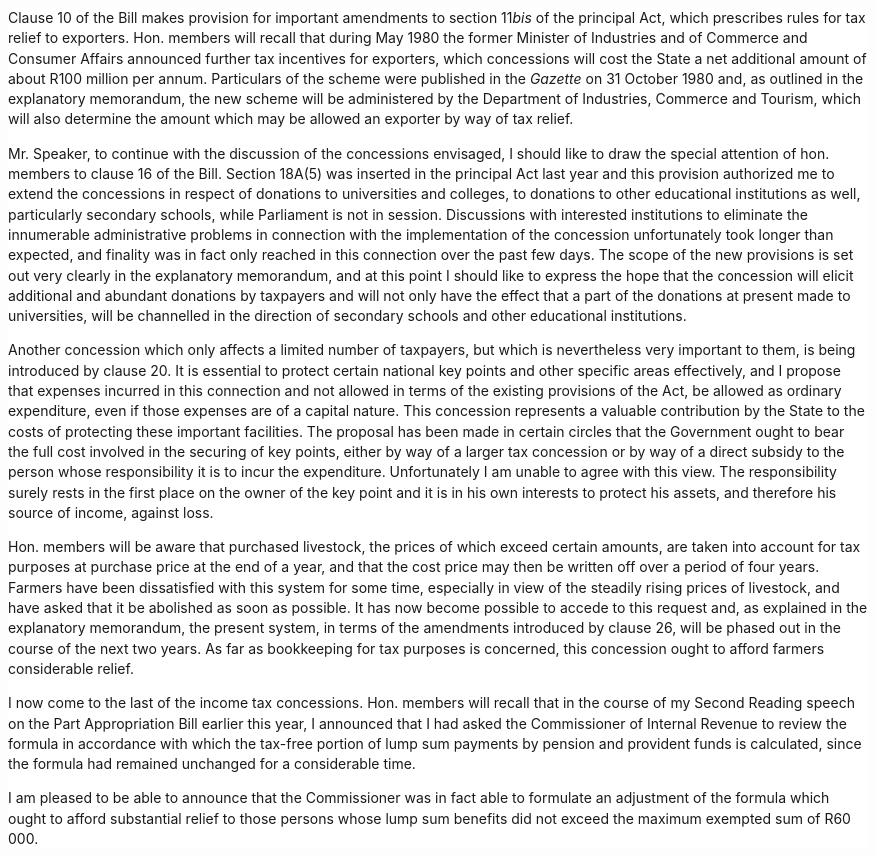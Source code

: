 <p>Clause 10 of the Bill makes provision for important amendments to section 11<i>bis</i> of the principal Act, which prescribes rules for tax relief to exporters. Hon. members will recall that during May 1980 the former Minister of Industries and of Commerce and Consumer Affairs announced further tax incentives for exporters, which concessions will cost the State a net additional amount of about R100 million per annum. Particulars of the scheme were published in the <i>Gazette</i> on 31 October 1980 and, as outlined in the explanatory memorandum, the new scheme will be administered by the Department of Industries, Commerce and Tourism, which will also determine the amount which may be allowed an exporter by way of tax relief.</p>

<p>Mr. Speaker, to continue with the discussion of the concessions envisaged, I should like to draw the special attention of hon. members to clause 16 of the Bill. Section 18A(5) was inserted in the principal Act last year and this provision authorized me to extend the concessions in respect of donations to universities and colleges, to donations to other educational institutions as well, particularly secondary schools, while Parliament is not in session. Discussions with interested institutions to eliminate the innumerable administrative problems in connection with the implementation of the concession unfortunately took longer than expected, and finality was in fact only reached in this connection over the past few days. The scope of the new provisions is set out very clearly in the explanatory memorandum, and at this point I should like to express the hope that the concession will elicit additional and abundant donations by taxpayers and will not only have the effect that a part of the donations at present made to universities, will be channelled in the direction of secondary schools and other educational institutions.</p>

<p>Another concession which only affects a limited number of taxpayers, but which is nevertheless very important to them, is being introduced by clause 20. It is essential to protect certain national key points and other specific areas effectively, and I propose that expenses incurred in this connection and not allowed in terms of the existing provisions of the Act, be allowed as ordinary expenditure, even if those expenses are of a capital nature. This concession represents a valuable contribution by the State to the costs of protecting these important facilities. The proposal has been made in certain circles that the Government ought to bear the full cost involved in the securing of key points, either by way of a larger tax concession or by way of a direct subsidy to the person whose responsibility it is to incur the expenditure. Unfortunately I am unable to agree with this view. The responsibility surely rests in the first place on the owner of the key point and it is in his own interests to protect his assets, and therefore his source of income, against loss.</p>

<p>Hon. members will be aware that purchased livestock, the prices of which exceed certain amounts, are taken into account for tax purposes at purchase price at the end of a year, and that the cost price may then be written off over a period of four years. Farmers have been dissatisfied with this system for some time, especially in view of the steadily rising prices of livestock, and have asked that it be abolished as soon as <span class="col_5761-5762" refersTo="page_1399"/>possible. It has now become possible to accede to this request and, as explained in the explanatory memorandum, the present system, in terms of the amendments introduced by clause 26, will be phased out in the course of the next two years. As far as bookkeeping for tax purposes is concerned, this concession ought to afford farmers considerable relief.</p>

<p>I now come to the last of the income tax concessions. Hon. members will recall that in the course of my Second Reading speech on the Part Appropriation Bill earlier this year, I announced that I had asked the Commissioner of Internal Revenue to review the formula in accordance with which the tax-free portion of lump sum payments by pension and provident funds is calculated, since the formula had remained unchanged for a considerable time.</p>

<p>I am pleased to be able to announce that the Commissioner was in fact able to formulate an adjustment of the formula which ought to afford substantial relief to those persons whose lump sum benefits did not exceed the maximum exempted sum of R60 000.</p>
